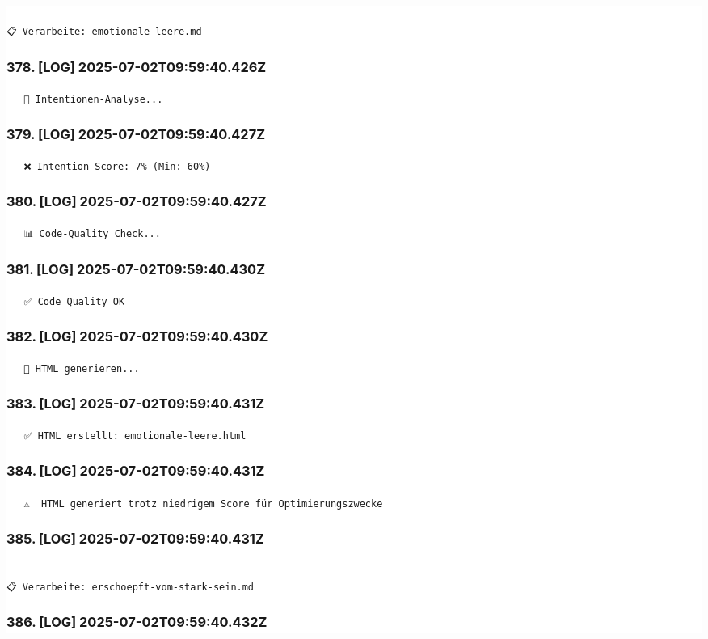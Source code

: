 ```

📋 Verarbeite: emotionale-leere.md
```

### 378. [LOG] 2025-07-02T09:59:40.426Z

```
   🎯 Intentionen-Analyse...
```

### 379. [LOG] 2025-07-02T09:59:40.427Z

```
   ❌ Intention-Score: 7% (Min: 60%)
```

### 380. [LOG] 2025-07-02T09:59:40.427Z

```
   📊 Code-Quality Check...
```

### 381. [LOG] 2025-07-02T09:59:40.430Z

```
   ✅ Code Quality OK
```

### 382. [LOG] 2025-07-02T09:59:40.430Z

```
   🔨 HTML generieren...
```

### 383. [LOG] 2025-07-02T09:59:40.431Z

```
   ✅ HTML erstellt: emotionale-leere.html
```

### 384. [LOG] 2025-07-02T09:59:40.431Z

```
   ⚠️  HTML generiert trotz niedrigem Score für Optimierungszwecke
```

### 385. [LOG] 2025-07-02T09:59:40.431Z

```

📋 Verarbeite: erschoepft-vom-stark-sein.md
```

### 386. [LOG] 2025-07-02T09:59:40.432Z
